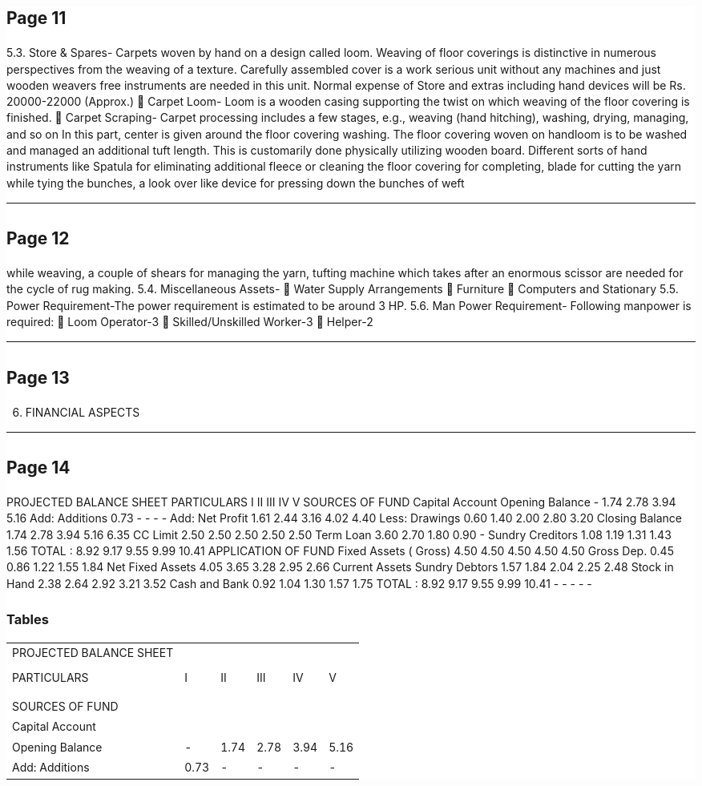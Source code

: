 
## Page 11

5.3. Store & Spares- Carpets woven by hand on a design called loom. Weaving of floor coverings is distinctive in numerous perspectives from the weaving of a texture. Carefully assembled cover is a work serious unit without any machines and just wooden weavers free instruments are needed in this unit. Normal expense of Store and extras including hand devices will be Rs. 20000-22000 (Approx.)  Carpet Loom- Loom is a wooden casing supporting the twist on which weaving of the floor covering is finished.  Carpet Scraping- Carpet processing includes a few stages, e.g., weaving (hand hitching), washing, drying, managing, and so on In this part, center is given around the floor covering washing. The floor covering woven on handloom is to be washed and managed an additional tuft length. This is customarily done physically utilizing wooden board. Different sorts of hand instruments like Spatula for eliminating additional fleece or cleaning the floor covering for completing, blade for cutting the yarn while tying the bunches, a look over like device for pressing down the bunches of weft

---

## Page 12

while weaving, a couple of shears for managing the yarn, tufting machine which takes after an enormous scissor are needed for the cycle of rug making. 5.4. Miscellaneous Assets-  Water Supply Arrangements  Furniture  Computers and Stationary 5.5. Power Requirement-The power requirement is estimated to be around 3 HP. 5.6. Man Power Requirement- Following manpower is required:  Loom Operator-3  Skilled/Unskilled Worker-3  Helper-2

---

## Page 13

6. FINANCIAL ASPECTS

---

## Page 14

PROJECTED BALANCE SHEET PARTICULARS I II III IV V SOURCES OF FUND Capital Account Opening Balance - 1.74 2.78 3.94 5.16 Add: Additions 0.73 - - - - Add: Net Profit 1.61 2.44 3.16 4.02 4.40 Less: Drawings 0.60 1.40 2.00 2.80 3.20 Closing Balance 1.74 2.78 3.94 5.16 6.35 CC Limit 2.50 2.50 2.50 2.50 2.50 Term Loan 3.60 2.70 1.80 0.90 - Sundry Creditors 1.08 1.19 1.31 1.43 1.56 TOTAL : 8.92 9.17 9.55 9.99 10.41 APPLICATION OF FUND Fixed Assets ( Gross) 4.50 4.50 4.50 4.50 4.50 Gross Dep. 0.45 0.86 1.22 1.55 1.84 Net Fixed Assets 4.05 3.65 3.28 2.95 2.66 Current Assets Sundry Debtors 1.57 1.84 2.04 2.25 2.48 Stock in Hand 2.38 2.64 2.92 3.21 3.52 Cash and Bank 0.92 1.04 1.30 1.57 1.75 TOTAL : 8.92 9.17 9.55 9.99 10.41 - - - - -

### Tables

|  |  |  |  |  |  |
|---|---|---|---|---|---|
| PROJECTED BALANCE SHEET |  |  |  |  |  |
|  |  |  |  |  |  |
| PARTICULARS | I | II | III | IV | V |
|  |  |  |  |  |  |
|  |  |  |  |  |  |
| SOURCES OF FUND |  |  |  |  |  |
| Capital Account |  |  |  |  |  |
| Opening Balance | - | 1.74 | 2.78 | 3.94 | 5.16 |
| Add: Additions | 0.73 | - | - | - | - |